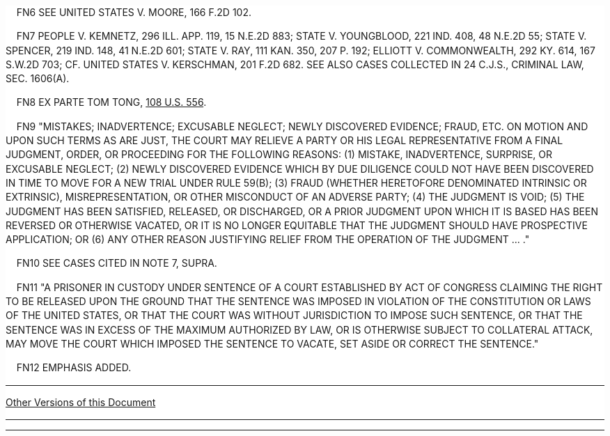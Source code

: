     FN6  SEE UNITED STATES V. MOORE, 166 F.2D 102.

    FN7  PEOPLE V. KEMNETZ, 296 ILL. APP. 119, 15 N.E.2D 883; STATE V. YOUNGBLOOD, 221 IND.  408, 48 N.E.2D 55; STATE V. SPENCER, 219 IND. 148, 41 N.E.2D 601; STATE V. RAY, 111 KAN.  350, 207 P. 192; ELLIOTT V. COMMONWEALTH, 292 KY. 614, 167 S.W.2D 703; CF. UNITED STATES V. KERSCHMAN, 201 F.2D 682.  SEE ALSO CASES COLLECTED IN 24 C.J.S., CRIMINAL LAW, SEC. 1606(A).

    FN8  EX PARTE TOM TONG, [108 U.S. 556][/us/courts/scotus/usReporter/108/556].

    FN9  "MISTAKES; INADVERTENCE; EXCUSABLE NEGLECT; NEWLY DISCOVERED EVIDENCE; FRAUD, ETC.  ON MOTION AND UPON SUCH TERMS AS ARE JUST, THE COURT MAY RELIEVE A PARTY OR HIS LEGAL REPRESENTATIVE FROM A FINAL JUDGMENT, ORDER, OR PROCEEDING FOR THE FOLLOWING REASONS: (1) MISTAKE, INADVERTENCE, SURPRISE, OR EXCUSABLE NEGLECT; (2) NEWLY DISCOVERED EVIDENCE WHICH BY DUE DILIGENCE COULD NOT HAVE BEEN DISCOVERED IN TIME TO MOVE FOR A NEW TRIAL UNDER RULE 59(B); (3) FRAUD (WHETHER HERETOFORE DENOMINATED INTRINSIC OR EXTRINSIC), MISREPRESENTATION, OR OTHER MISCONDUCT OF AN ADVERSE PARTY; (4) THE JUDGMENT IS VOID; (5) THE JUDGMENT HAS BEEN SATISFIED, RELEASED, OR DISCHARGED, OR A PRIOR JUDGMENT UPON WHICH IT IS BASED HAS BEEN REVERSED OR OTHERWISE VACATED, OR IT IS NO LONGER EQUITABLE THAT THE JUDGMENT SHOULD HAVE PROSPECTIVE APPLICATION; OR (6) ANY OTHER REASON JUSTIFYING RELIEF FROM THE OPERATION OF THE JUDGMENT  ...  ."

    FN10  SEE CASES CITED IN NOTE 7, SUPRA.

    FN11  "A PRISONER IN CUSTODY UNDER SENTENCE OF A COURT ESTABLISHED BY ACT OF CONGRESS CLAIMING THE RIGHT TO BE RELEASED UPON THE GROUND THAT THE SENTENCE WAS IMPOSED IN VIOLATION OF THE CONSTITUTION OR LAWS OF THE UNITED STATES, OR THAT THE COURT WAS WITHOUT JURISDICTION TO IMPOSE SUCH SENTENCE, OR THAT THE SENTENCE WAS IN EXCESS OF THE MAXIMUM AUTHORIZED BY LAW, OR IS OTHERWISE SUBJECT TO COLLATERAL ATTACK, MAY MOVE THE COURT WHICH IMPOSED THE SENTENCE TO VACATE, SET ASIDE OR CORRECT THE SENTENCE."

    FN12  EMPHASIS ADDED.

----------

[Other Versions of this Document](https://publicdocs.github.io/go/links?ns=uslm-x&ref=%2Fus%2Fcourts%2Fscotus%2FusReporter%2F346%2F502)

----------
----------

[/us/courts/scotus/usReporter/346/502]: https://publicdocs.github.io/go/links?ns=uslm-x&ref=%2Fus%2Fcourts%2Fscotus%2FusReporter%2F346%2F502
[/us/usc/t28/s1651]: https://publicdocs.github.io/go/links?ns=uslm&ref=%2Fus%2Fusc%2Ft28%2Fs1651
[/us/usc/t28/s1651]: https://publicdocs.github.io/go/links?ns=uslm&ref=%2Fus%2Fusc%2Ft28%2Fs1651
[/us/usc/t28/s2255]: https://publicdocs.github.io/go/links?ns=uslm&ref=%2Fus%2Fusc%2Ft28%2Fs2255
[/us/courts/scotus/usReporter/345/974]: https://publicdocs.github.io/go/links?ns=uslm-x&ref=%2Fus%2Fcourts%2Fscotus%2FusReporter%2F345%2F974
[/us/courts/scotus/usReporter/304/458]: https://publicdocs.github.io/go/links?ns=uslm-x&ref=%2Fus%2Fcourts%2Fscotus%2FusReporter%2F304%2F458
[/us/usc/t28/s2255]: https://publicdocs.github.io/go/links?ns=uslm&ref=%2Fus%2Fusc%2Ft28%2Fs2255
[/us/usc/t28/s2255]: https://publicdocs.github.io/go/links?ns=uslm&ref=%2Fus%2Fusc%2Ft28%2Fs2255
[/us/courts/scotus/usReporter/345/974]: https://publicdocs.github.io/go/links?ns=uslm-x&ref=%2Fus%2Fcourts%2Fscotus%2FusReporter%2F345%2F974
[/us/courts/scotus/usReporter/317/269]: https://publicdocs.github.io/go/links?ns=uslm-x&ref=%2Fus%2Fcourts%2Fscotus%2FusReporter%2F317%2F269
[/us/courts/scotus/usReporter/235/55]: https://publicdocs.github.io/go/links?ns=uslm-x&ref=%2Fus%2Fcourts%2Fscotus%2FusReporter%2F235%2F55
[/us/courts/scotus/usReporter/205/141]: https://publicdocs.github.io/go/links?ns=uslm-x&ref=%2Fus%2Fcourts%2Fscotus%2FusReporter%2F205%2F141
[/us/stat/1/84]: https://publicdocs.github.io/go/links?ns=uslm&ref=%2Fus%2Fstat%2F1%2F84
[/us/courts/scotus/usReporter/342/205]: https://publicdocs.github.io/go/links?ns=uslm-x&ref=%2Fus%2Fcourts%2Fscotus%2FusReporter%2F342%2F205
[/us/courts/scotus/usReporter/329/663]: https://publicdocs.github.io/go/links?ns=uslm-x&ref=%2Fus%2Fcourts%2Fscotus%2FusReporter%2F329%2F663
[/us/courts/scotus/usReporter/304/458]: https://publicdocs.github.io/go/links?ns=uslm-x&ref=%2Fus%2Fcourts%2Fscotus%2FusReporter%2F304%2F458
[/us/courts/scotus/usReporter/339/200]: https://publicdocs.github.io/go/links?ns=uslm-x&ref=%2Fus%2Fcourts%2Fscotus%2FusReporter%2F339%2F200
[/us/usc/t28/s2255]: https://publicdocs.github.io/go/links?ns=uslm&ref=%2Fus%2Fusc%2Ft28%2Fs2255
[/us/courts/scotus/usReporter/339/200]: https://publicdocs.github.io/go/links?ns=uslm-x&ref=%2Fus%2Fcourts%2Fscotus%2FusReporter%2F339%2F200
[/us/courts/scotus/usReporter/115/487]: https://publicdocs.github.io/go/links?ns=uslm-x&ref=%2Fus%2Fcourts%2Fscotus%2FusReporter%2F115%2F487
[/us/courts/scotus/usReporter/205/141]: https://publicdocs.github.io/go/links?ns=uslm-x&ref=%2Fus%2Fcourts%2Fscotus%2FusReporter%2F205%2F141
[/us/courts/scotus/usReporter/235/55]: https://publicdocs.github.io/go/links?ns=uslm-x&ref=%2Fus%2Fcourts%2Fscotus%2FusReporter%2F235%2F55
[/us/usc/t28/s2255]: https://publicdocs.github.io/go/links?ns=uslm&ref=%2Fus%2Fusc%2Ft28%2Fs2255
[/us/courts/scotus/usReporter/345/565]: https://publicdocs.github.io/go/links?ns=uslm-x&ref=%2Fus%2Fcourts%2Fscotus%2FusReporter%2F345%2F565
[/us/usc/t28/s1651]: https://publicdocs.github.io/go/links?ns=uslm&ref=%2Fus%2Fusc%2Ft28%2Fs1651
[/us/stat/1/81]: https://publicdocs.github.io/go/links?ns=uslm&ref=%2Fus%2Fstat%2F1%2F81
[/us/courts/scotus/usReporter/325/196]: https://publicdocs.github.io/go/links?ns=uslm-x&ref=%2Fus%2Fcourts%2Fscotus%2FusReporter%2F325%2F196
[/us/courts/scotus/usReporter/232/463]: https://publicdocs.github.io/go/links?ns=uslm-x&ref=%2Fus%2Fcourts%2Fscotus%2FusReporter%2F232%2F463
[/us/courts/scotus/usReporter/104/410]: https://publicdocs.github.io/go/links?ns=uslm-x&ref=%2Fus%2Fcourts%2Fscotus%2FusReporter%2F104%2F410
[/us/courts/scotus/usReporter/315/411]: https://publicdocs.github.io/go/links?ns=uslm-x&ref=%2Fus%2Fcourts%2Fscotus%2FusReporter%2F315%2F411

[/us/courts/scotus/usReporter/335/252]: https://publicdocs.github.io/go/links?ns=uslm-x&ref=%2Fus%2Fcourts%2Fscotus%2FusReporter%2F335%2F252
[/us/courts/scotus/usReporter/117/665]: https://publicdocs.github.io/go/links?ns=uslm-x&ref=%2Fus%2Fcourts%2Fscotus%2FusReporter%2F117%2F665
[/us/courts/scotus/usReporter/331/469]: https://publicdocs.github.io/go/links?ns=uslm-x&ref=%2Fus%2Fcourts%2Fscotus%2FusReporter%2F331%2F469
[/us/courts/scotus/usReporter/316/649]: https://publicdocs.github.io/go/links?ns=uslm-x&ref=%2Fus%2Fcourts%2Fscotus%2FusReporter%2F316%2F649
[/us/courts/scotus/usReporter/316/649]: https://publicdocs.github.io/go/links?ns=uslm-x&ref=%2Fus%2Fcourts%2Fscotus%2FusReporter%2F316%2F649
[/us/courts/scotus/usReporter/344/443]: https://publicdocs.github.io/go/links?ns=uslm-x&ref=%2Fus%2Fcourts%2Fscotus%2FusReporter%2F344%2F443
[/us/courts/scotus/usReporter/332/145]: https://publicdocs.github.io/go/links?ns=uslm-x&ref=%2Fus%2Fcourts%2Fscotus%2FusReporter%2F332%2F145
[/us/courts/scotus/usReporter/312/275]: https://publicdocs.github.io/go/links?ns=uslm-x&ref=%2Fus%2Fcourts%2Fscotus%2FusReporter%2F312%2F275
[/us/courts/scotus/usReporter/315/60]: https://publicdocs.github.io/go/links?ns=uslm-x&ref=%2Fus%2Fcourts%2Fscotus%2FusReporter%2F315%2F60
[/us/courts/scotus/usReporter/329/211]: https://publicdocs.github.io/go/links?ns=uslm-x&ref=%2Fus%2Fcourts%2Fscotus%2FusReporter%2F329%2F211
[/us/usc/t18/s317]: https://publicdocs.github.io/go/links?ns=uslm&ref=%2Fus%2Fusc%2Ft18%2Fs317
[/us/usc/t18/s347]: https://publicdocs.github.io/go/links?ns=uslm&ref=%2Fus%2Fusc%2Ft18%2Fs347
[/us/usc/t18/s500]: https://publicdocs.github.io/go/links?ns=uslm&ref=%2Fus%2Fusc%2Ft18%2Fs500
[/us/courts/scotus/usReporter/202/132]: https://publicdocs.github.io/go/links?ns=uslm-x&ref=%2Fus%2Fcourts%2Fscotus%2FusReporter%2F202%2F132
[/us/courts/scotus/usReporter/331/469]: https://publicdocs.github.io/go/links?ns=uslm-x&ref=%2Fus%2Fcourts%2Fscotus%2FusReporter%2F331%2F469
[/us/courts/scotus/usReporter/316/649]: https://publicdocs.github.io/go/links?ns=uslm-x&ref=%2Fus%2Fcourts%2Fscotus%2FusReporter%2F316%2F649
[/us/courts/scotus/usReporter/108/556]: https://publicdocs.github.io/go/links?ns=uslm-x&ref=%2Fus%2Fcourts%2Fscotus%2FusReporter%2F108%2F556